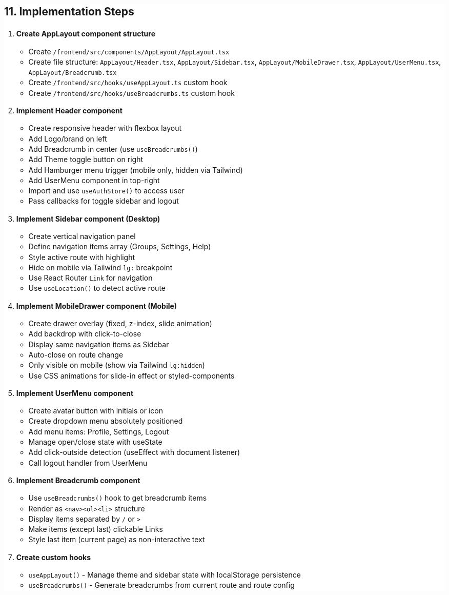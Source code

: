 ## 11. Implementation Steps

1. **Create AppLayout component structure**
   - Create `/frontend/src/components/AppLayout/AppLayout.tsx`
   - Create file structure: `AppLayout/Header.tsx`, `AppLayout/Sidebar.tsx`, `AppLayout/MobileDrawer.tsx`, `AppLayout/UserMenu.tsx`, `AppLayout/Breadcrumb.tsx`
   - Create `/frontend/src/hooks/useAppLayout.ts` custom hook
   - Create `/frontend/src/hooks/useBreadcrumbs.ts` custom hook

2. **Implement Header component**
   - Create responsive header with flexbox layout
   - Add Logo/brand on left
   - Add Breadcrumb in center (use `useBreadcrumbs()`)
   - Add Theme toggle button on right
   - Add Hamburger menu trigger (mobile only, hidden via Tailwind)
   - Add UserMenu component in top-right
   - Import and use `useAuthStore()` to access user
   - Pass callbacks for toggle sidebar and logout

3. **Implement Sidebar component (Desktop)**
   - Create vertical navigation panel
   - Define navigation items array (Groups, Settings, Help)
   - Style active route with highlight
   - Hide on mobile via Tailwind `lg:` breakpoint
   - Use React Router `Link` for navigation
   - Use `useLocation()` to detect active route

4. **Implement MobileDrawer component (Mobile)**
   - Create drawer overlay (fixed, z-index, slide animation)
   - Add backdrop with click-to-close
   - Display same navigation items as Sidebar
   - Auto-close on route change
   - Only visible on mobile (show via Tailwind `lg:hidden`)
   - Use CSS animations for slide-in effect or styled-components

5. **Implement UserMenu component**
   - Create avatar button with initials or icon
   - Create dropdown menu absolutely positioned
   - Add menu items: Profile, Settings, Logout
   - Manage open/close state with useState
   - Add click-outside detection (useEffect with document listener)
   - Call logout handler from UserMenu

6. **Implement Breadcrumb component**
   - Use `useBreadcrumbs()` hook to get breadcrumb items
   - Render as `<nav><ol><li>` structure
   - Display items separated by `/` or `>`
   - Make items (except last) clickable Links
   - Style last item (current page) as non-interactive text

7. **Create custom hooks**
   - `useAppLayout()` - Manage theme and sidebar state with localStorage persistence
   - `useBreadcrumbs()` - Generate breadcrumbs from current route and route config

